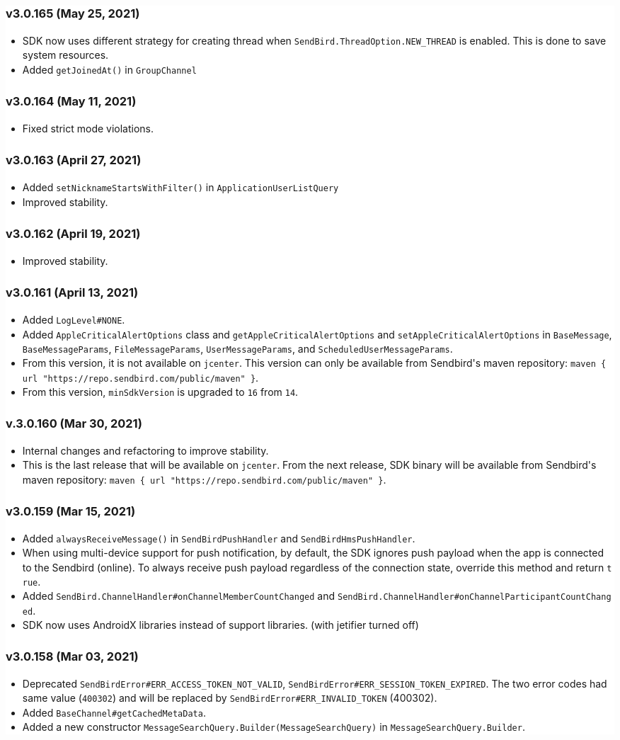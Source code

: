 ### v3.0.165 (May 25, 2021)
* SDK now uses different strategy for creating thread when `SendBird.ThreadOption.NEW_THREAD` is enabled. This is done to save system resources. 
* Added `getJoinedAt()` in `GroupChannel`

### v3.0.164 (May 11, 2021)
* Fixed strict mode violations.

### v3.0.163 (April 27, 2021)
* Added `setNicknameStartsWithFilter()` in `ApplicationUserListQuery`
* Improved stability.

### v3.0.162 (April 19, 2021)
* Improved stability.

### v3.0.161 (April 13, 2021)

* Added `LogLevel#NONE`.
* Added `AppleCriticalAlertOptions` class and `getAppleCriticalAlertOptions` and `setAppleCriticalAlertOptions` in `BaseMessage`, `BaseMessageParams`, `FileMessageParams`, `UserMessageParams`, and `ScheduledUserMessageParams`. 
* From this version, it is not available on `jcenter`. This version can only be available from Sendbird's maven repository: `maven { url "https://repo.sendbird.com/public/maven" }`.
* From this version, `minSdkVersion` is upgraded to `16` from `14`. 

### v.3.0.160 (Mar 30, 2021)

* Internal changes and refactoring to improve stability.
* This is the last release that will be available on `jcenter`. From the next release, SDK binary will be available from Sendbird's maven repository: `maven { url "https://repo.sendbird.com/public/maven" }`. 

### v3.0.159 (Mar 15, 2021)

* Added `alwaysReceiveMessage()` in `SendBirdPushHandler` and `SendBirdHmsPushHandler`.
* When using multi-device support for push notification, by default, the SDK ignores push payload when the app is connected to the Sendbird (online). To always receive push payload regardless of the connection state, override this method and return `true`.
* Added `SendBird.ChannelHandler#onChannelMemberCountChanged` and `SendBird.ChannelHandler#onChannelParticipantCountChanged`.
* SDK now uses AndroidX libraries instead of support libraries. (with jetifier turned off)

### v3.0.158 (Mar 03, 2021)

* Deprecated `SendBirdError#ERR_ACCESS_TOKEN_NOT_VALID`, `SendBirdError#ERR_SESSION_TOKEN_EXPIRED`. The two error codes had same value (`400302`) and will be replaced by `SendBirdError#ERR_INVALID_TOKEN` (400302).
* Added `BaseChannel#getCachedMetaData`.
* Added a new constructor `MessageSearchQuery.Builder(MessageSearchQuery)` in `MessageSearchQuery.Builder`.
